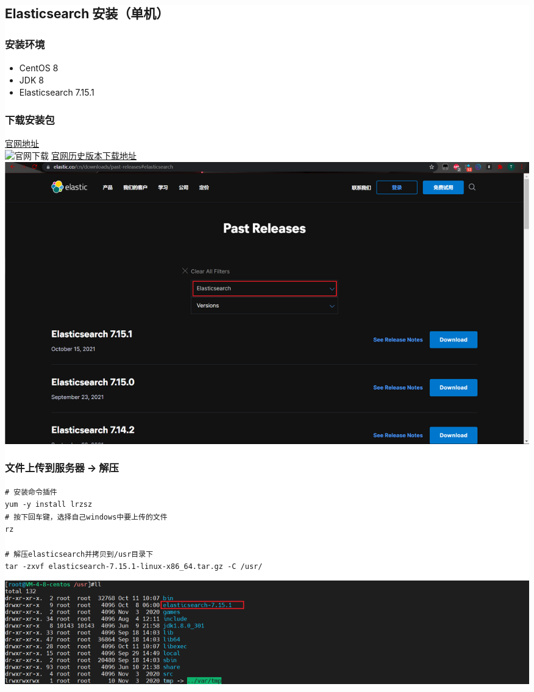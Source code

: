## Elasticsearch 安装（单机）

### 安装环境
* CentOS 8
* JDK 8
* Elasticsearch 7.15.1

### 下载安装包
[官网地址](https://www.elastic.co/cn/start) <br/>
![官网下载](../resource/elasticsearch/es-官网下载.gif)
[官网历史版本下载地址](https://www.elastic.co/cn/downloads/past-releases) <br/>
![历史版本下载](../resource/elasticsearch/es-历史版本下载.png)
### 文件上传到服务器 -> 解压
```shell
# 安装命令插件
yum -y install lrzsz
# 按下回车键，选择自己windows中要上传的文件
rz

# 解压elasticsearch并拷贝到/usr目录下
tar -zxvf elasticsearch-7.15.1-linux-x86_64.tar.gz -C /usr/
```
![解压](../resource/elasticsearch/es-解压.png)

